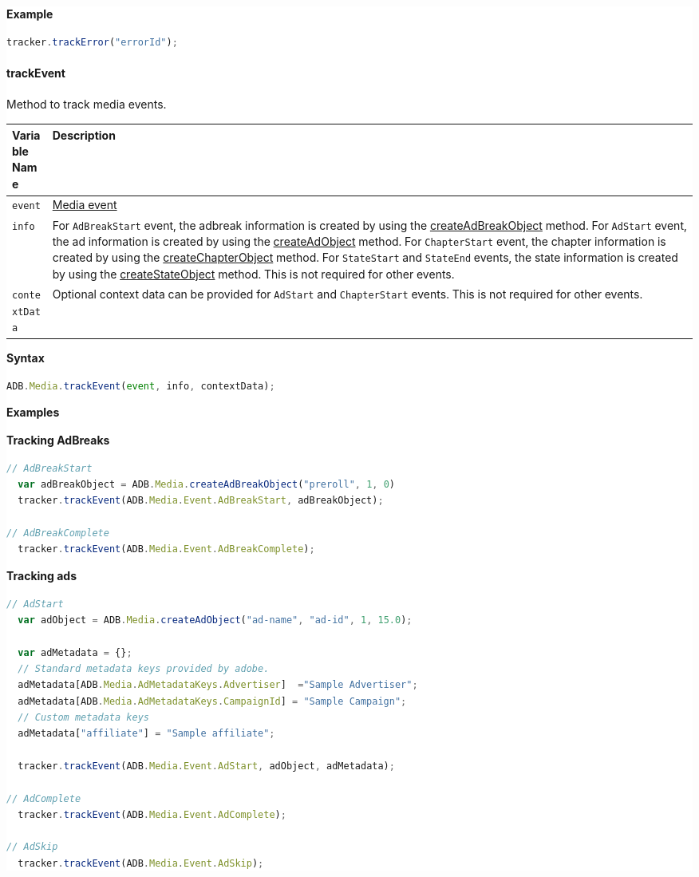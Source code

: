 **Example**

```javascript
tracker.trackError("errorId");
```

#### trackEvent

Method to track media events.

| Variable Name | Description |
| :--- | :--- |
| `event` | [Media event](#media-events) |
| `info` | For `AdBreakStart` event, the adbreak information is created by using the [createAdBreakObject](#createAdBreakObject) method.  For `AdStart` event, the ad information is created by using the [createAdObject](#createAdObject) method.  For `ChapterStart` event, the chapter information is created by using the [createChapterObject](#createChapterObject) method.  For `StateStart` and `StateEnd` events, the state information is created by using the [createStateObject](#createStateObject) method. This is not required for other events. |
| `contextData` | Optional context data can be provided for `AdStart` and `ChapterStart` events. This is not required for other events. |

**Syntax**

```javascript
ADB.Media.trackEvent(event, info, contextData);
```

**Examples**

**Tracking AdBreaks**

```javascript
// AdBreakStart
  var adBreakObject = ADB.Media.createAdBreakObject("preroll", 1, 0)
  tracker.trackEvent(ADB.Media.Event.AdBreakStart, adBreakObject);

// AdBreakComplete
  tracker.trackEvent(ADB.Media.Event.AdBreakComplete);
```

**Tracking ads**

```javascript
// AdStart
  var adObject = ADB.Media.createAdObject("ad-name", "ad-id", 1, 15.0);

  var adMetadata = {};
  // Standard metadata keys provided by adobe.
  adMetadata[ADB.Media.AdMetadataKeys.Advertiser]  ="Sample Advertiser";
  adMetadata[ADB.Media.AdMetadataKeys.CampaignId] = "Sample Campaign";
  // Custom metadata keys
  adMetadata["affiliate"] = "Sample affiliate";

  tracker.trackEvent(ADB.Media.Event.AdStart, adObject, adMetadata);

// AdComplete
  tracker.trackEvent(ADB.Media.Event.AdComplete);

// AdSkip
  tracker.trackEvent(ADB.Media.Event.AdSkip);
```


  [Media.TrackerConfig.Channel]: "custom_channel_name",
  [Media.TrackerConfig.PlayerName]: "custom_player_name",